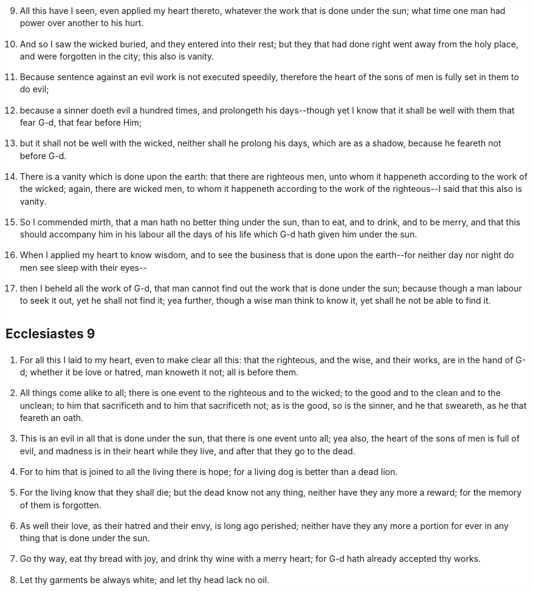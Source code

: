 9. All this have I seen, even applied my heart thereto, whatever the work that is done under the sun; what time one man had power over another to his hurt.

10. And so I saw the wicked buried, and they entered into their rest; but they that had done right went away from the holy place, and were forgotten in the city; this also is vanity.

11. Because sentence against an evil work is not executed speedily, therefore the heart of the sons of men is fully set in them to do evil;

12. because a sinner doeth evil a hundred times, and prolongeth his days--though yet I know that it shall be well with them that fear G-d, that fear before Him;

13. but it shall not be well with the wicked, neither shall he prolong his days, which are as a shadow, because he feareth not before G-d.

14. There is a vanity which is done upon the earth: that there are righteous men, unto whom it happeneth according to the work of the wicked; again, there are wicked men, to whom it happeneth according to the work of the righteous--I said that this also is vanity.

15. So I commended mirth, that a man hath no better thing under the sun, than to eat, and to drink, and to be merry, and that this should accompany him in his labour all the days of his life which G-d hath given him under the sun.

16. When I applied my heart to know wisdom, and to see the business that is done upon the earth--for neither day nor night do men see sleep with their eyes--

17. then I beheld all the work of G-d, that man cannot find out the work that is done under the sun; because though a man labour to seek it out, yet he shall not find it; yea further, though a wise man think to know it, yet shall he not be able to find it. 

## Ecclesiastes 9

1. For all this I laid to my heart, even to make clear all this: that the righteous, and the wise, and their works, are in the hand of G-d; whether it be love or hatred, man knoweth it not; all is before them.

2. All things come alike to all; there is one event to the righteous and to the wicked; to the good and to the clean and to the unclean; to him that sacrificeth and to him that sacrificeth not; as is the good, so is the sinner, and he that sweareth, as he that feareth an oath.

3. This is an evil in all that is done under the sun, that there is one event unto all; yea also, the heart of the sons of men is full of evil, and madness is in their heart while they live, and after that they go to the dead.

4. For to him that is joined to all the living there is hope; for a living dog is better than a dead lion.

5. For the living know that they shall die; but the dead know not any thing, neither have they any more a reward; for the memory of them is forgotten.

6. As well their love, as their hatred and their envy, is long ago perished; neither have they any more a portion for ever in any thing that is done under the sun.

7. Go thy way, eat thy bread with joy, and drink thy wine with a merry heart; for G-d hath already accepted thy works.

8. Let thy garments be always white; and let thy head lack no oil.
